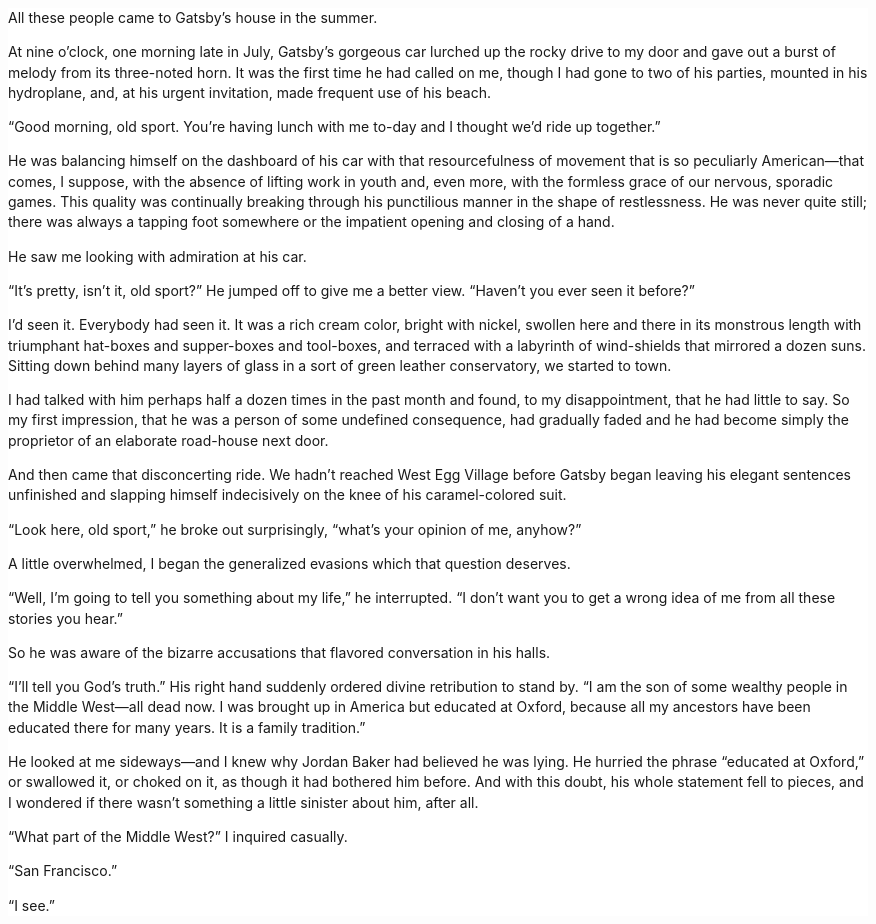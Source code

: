 All these people came to Gatsby’s house in the summer. 

At nine o’clock, one morning late in July, Gatsby’s gorgeous car lurched up the rocky drive to my door and gave out a burst of melody from its three-noted horn. It was the first time he had called on me, though I had gone to two of his parties, mounted in his hydroplane, and, at his urgent invitation, made frequent use of his beach. 

“Good morning, old sport. You’re having lunch with me to-day and I thought we’d ride up together.” 

He was balancing himself on the dashboard of his car with that resourcefulness of movement that is so peculiarly American—that comes, I suppose, with the absence of lifting work in youth and, even more, with the formless grace of our nervous, sporadic games. This quality was continually breaking through his punctilious manner in the shape of restlessness. He was never quite still; there was always ​a tapping foot somewhere or the impatient opening and closing of a hand. 

He saw me looking with admiration at his car. 

“It’s pretty, isn’t it, old sport?” He jumped off to give me a better view. “Haven’t you ever seen it before?” 

I’d seen it. Everybody had seen it. It was a rich cream color, bright with nickel, swollen here and there in its monstrous length with triumphant hat-boxes and supper-boxes and tool-boxes, and terraced with a labyrinth of wind-shields that mirrored a dozen suns. Sitting down behind many layers of glass in a sort of green leather conservatory, we started to town. 

I had talked with him perhaps half a dozen times in the past month and found, to my disappointment, that he had little to say. So my first impression, that he was a person of some undefined consequence, had gradually faded and he had become simply the proprietor of an elaborate road-house next door. 

And then came that disconcerting ride. We hadn’t reached West Egg Village before Gatsby began leaving his elegant sentences unfinished and slapping himself indecisively on the knee of his caramel-colored suit. 

“Look here, old sport,” he broke out surprisingly, “what’s your opinion of me, anyhow?” 

A little overwhelmed, I began the generalized evasions which that question deserves. 

​“Well, I’m going to tell you something about my life,” he interrupted. “I don’t want you to get a wrong idea of me from all these stories you hear.” 

So he was aware of the bizarre accusations that flavored conversation in his halls. 

“I’ll tell you God’s truth.” His right hand suddenly ordered divine retribution to stand by. “I am the son of some wealthy people in the Middle West—all dead now. I was brought up in America but educated at Oxford, because all my ancestors have been educated there for many years. It is a family tradition.” 

He looked at me sideways—and I knew why Jordan Baker had believed he was lying. He hurried the phrase “educated at Oxford,” or swallowed it, or choked on it, as though it had bothered him before. And with this doubt, his whole statement fell to pieces, and I wondered if there wasn’t something a little sinister about him, after all. 

“What part of the Middle West?” I inquired casually. 

“San Francisco.” 

“I see.” 
